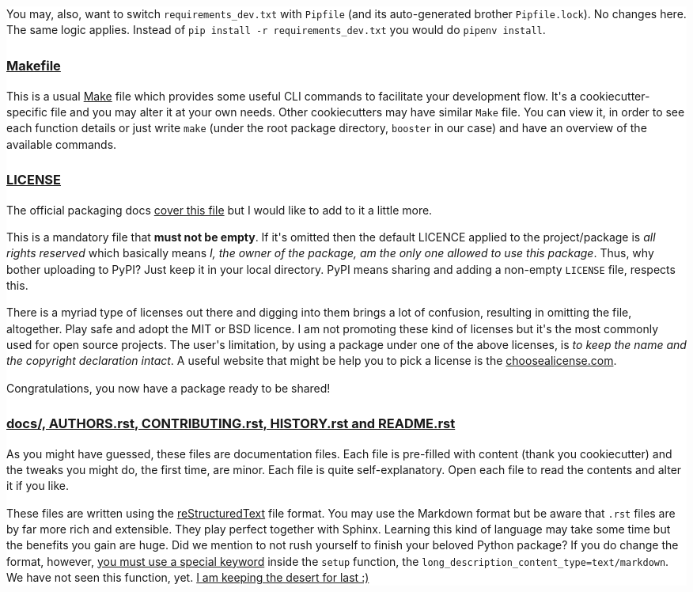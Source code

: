 You may, also, want to switch `requirements_dev.txt` with `Pipfile` (and its auto-generated brother `Pipfile.lock`).
No changes here. The same logic applies. Instead of `pip install -r requirements_dev.txt` you would do `pipenv install`.


### [Makefile](#makefile)

This is a usual [Make](ftp://ftp.gnu.org/old-gnu/Manuals/make-3.79.1/html_chapter/make_2.html) file which provides some useful
CLI commands to facilitate your development flow.
It's a cookiecutter-specific file and you may alter it at your own needs. Other cookiecutters may have similar `Make` file.
You can view it, in order to see each function details or just write `make` (under the root package directory,
`booster` in our case) and have an overview of the available commands.


### [LICENSE](#license)

The official packaging docs [cover this file](https://packaging.python.org/tutorials/packaging-projects/?highlight=license#creating-a-license)
but I would like to add to it a little more.

This is a mandatory file that **must not be empty**. If it's omitted then the default LICENCE applied to the
project/package is *all rights reserved* which basically means *I, the owner of the package, am the only one allowed
to use this package*. Thus, why bother uploading to PyPI? Just keep it in your local directory. PyPI means sharing and
adding a non-empty `LICENSE` file, respects this.

There is a myriad type of licenses out there and digging into them brings a lot of confusion, resulting in omitting the
file, altogether. Play safe and adopt the MIT or BSD licence. I am not promoting these kind of licenses but it's the
most commonly used for open source projects. The user's limitation, by using a package under one of the above licenses,
is *to keep the name and the copyright declaration intact*. A useful website that might be help you to pick a license
is the [choosealicense.com][choosealicense].

Congratulations, you now have a package ready to be shared!


### [docs/, AUTHORS.rst, CONTRIBUTING.rst, HISTORY.rst and README.rst](#doc_files)

As you might have guessed, these files are documentation files. Each file is pre-filled with content
(thank you cookiecutter) and the tweaks you might do, the first time, are minor. Each file is quite
self-explanatory. Open each file to read the contents and alter it if you like.

These files are written using the [reStructuredText](http://docutils.sourceforge.net/rst.html) file format.
You may use the Markdown format but be aware that `.rst` files are by far more rich and extensible.
They play perfect together with Sphinx. Learning this kind of language may take some time but the benefits you gain are huge.
Did we mention to not rush yourself to finish your beloved Python package?
If you do change the format, however, [you must use a special keyword](https://packaging.python.org/specifications/core-metadata/#description-content-type-optional)
inside the `setup` function, the `long_description_content_type=text/markdown`.
We have not seen this function, yet. [I am keeping the desert for last :)](#setuppy)


[anaconda]: https://www.anaconda.com/
[bump2version]: https://github.com/c4urself/bump2version
[check-manifest]: https://github.com/mgedmin/check-manifest
[choosealicense]: https://choosealicense.com
[click]: https://click.palletsprojects.com/en/master/
[keyring]: https://pypi.org/project/keyring/
[nose]: https://nose.readthedocs.io/en/latest/
[pep_427]: https://www.python.org/dev/peps/pep-0427/
[pep_491]: https://www.python.org/dev/peps/pep-0491/
[pex]: https://github.com/pantsbuild/pex
[pip]: https://pypi.org/project/pip/
[pip_prefers_whl]: https://pip.pypa.io/en/stable/user_guide/#installing-from-wheels
[poetry]: https://pypi.org/project/poetry/
[pytest]: https://docs.pytest.org/en/latest/
[py_freezer]: https://docs.python-guide.org/shipping/freezing/
[readthedocs]: https://readthedocs.org/
[requirements_vs_install_requires]: https://packaging.python.org/discussions/install-requires-vs-requirements/?highlight=requirements#requirements-files
[setuptools]: https://pypi.org/project/setuptools/
[sphinx]: http://www.sphinx-doc.org/en/master/
[tox]: https://tox.readthedocs.io/en/latest/
[twine]: https://pypi.org/project/twine/
[unittest]: https://docs.python.org/3/library/unittest.html
[virtualenv]: https://virtualenv.pypa.io/en/latest/
[wheel]: https://pypi.org/project/wheel/
[wheel_sdist_diff]: https://packaging.python.org/tutorials/installing-packages/#source-distributions-vs-wheels
[PyPA]: https://www.pypa.io/en/latest/
[PyPI]: https://pypi.org/
[PyPI_test]: https://test.pypi.org/